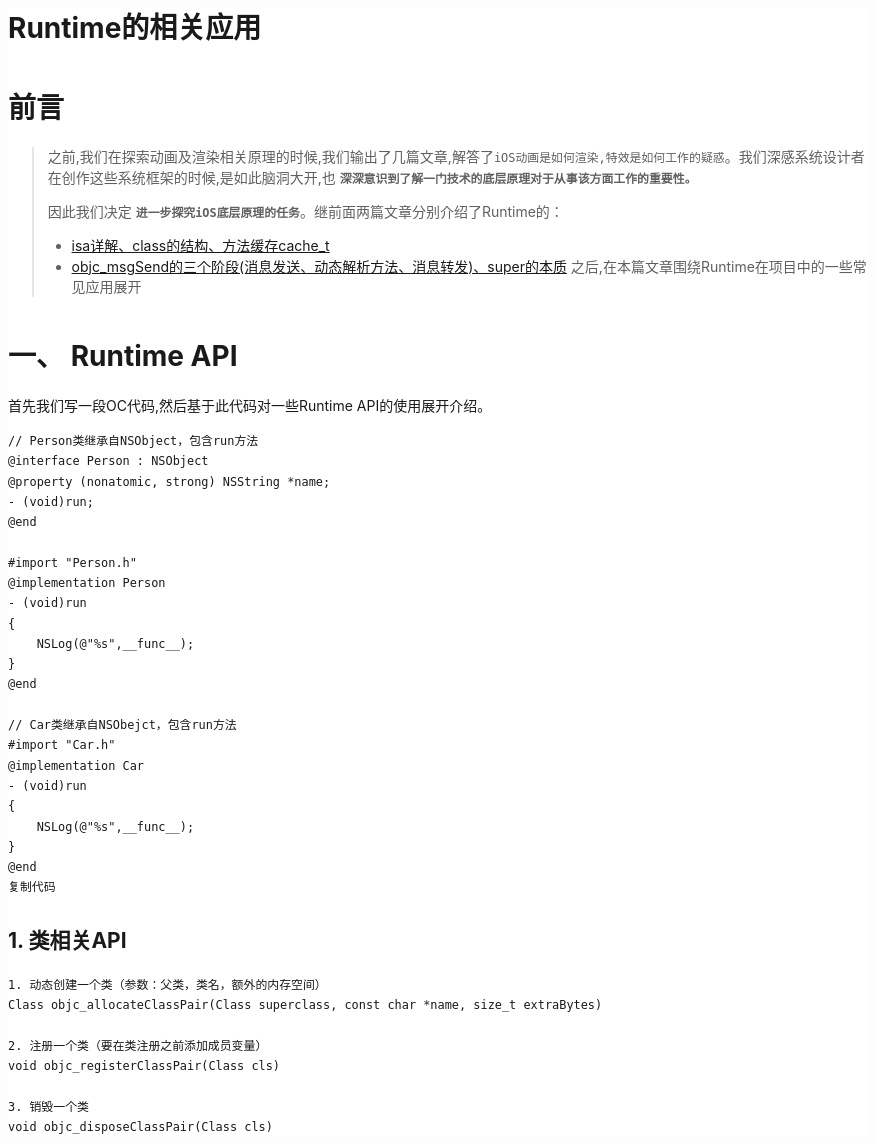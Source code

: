 # Runtime的相关应用

前言
==

> 之前,我们在探索动画及渲染相关原理的时候,我们输出了几篇文章,解答了`iOS动画是如何渲染,特效是如何工作的疑惑`。我们深感系统设计者在创作这些系统框架的时候,是如此脑洞大开,也 **`深深意识到了解一门技术的底层原理对于从事该方面工作的重要性。`**
> 
> 因此我们决定 **`进一步探究iOS底层原理的任务`**。继前面两篇文章分别介绍了Runtime的：
> 
> *   [isa详解、class的结构、方法缓存cache\_t](https://juejin.cn/post/7116103432095662111 "https://juejin.cn/post/7116103432095662111")
> *   [objc\_msgSend的三个阶段(消息发送、动态解析方法、消息转发)、super的本质](https://juejin.cn/post/7116147057739431950/ "https://juejin.cn/post/7116147057739431950/") 之后,在本篇文章围绕Runtime在项目中的一些常见应用展开

一、 Runtime API
==============

首先我们写一段OC代码,然后基于此代码对一些Runtime API的使用展开介绍。

    // Person类继承自NSObject，包含run方法
    @interface Person : NSObject
    @property (nonatomic, strong) NSString *name;
    - (void)run;
    @end
    
    #import "Person.h"
    @implementation Person
    - (void)run
    {
        NSLog(@"%s",__func__);
    }
    @end
    
    // Car类继承自NSObejct，包含run方法
    #import "Car.h"
    @implementation Car
    - (void)run
    {
        NSLog(@"%s",__func__);
    }
    @end 
    复制代码

1\. 类相关API
----------

    1. 动态创建一个类（参数：父类，类名，额外的内存空间）
    Class objc_allocateClassPair(Class superclass, const char *name, size_t extraBytes)
    
    2. 注册一个类（要在类注册之前添加成员变量）
    void objc_registerClassPair(Class cls) 
    
    3. 销毁一个类
    void objc_disposeClassPair(Class cls)
    